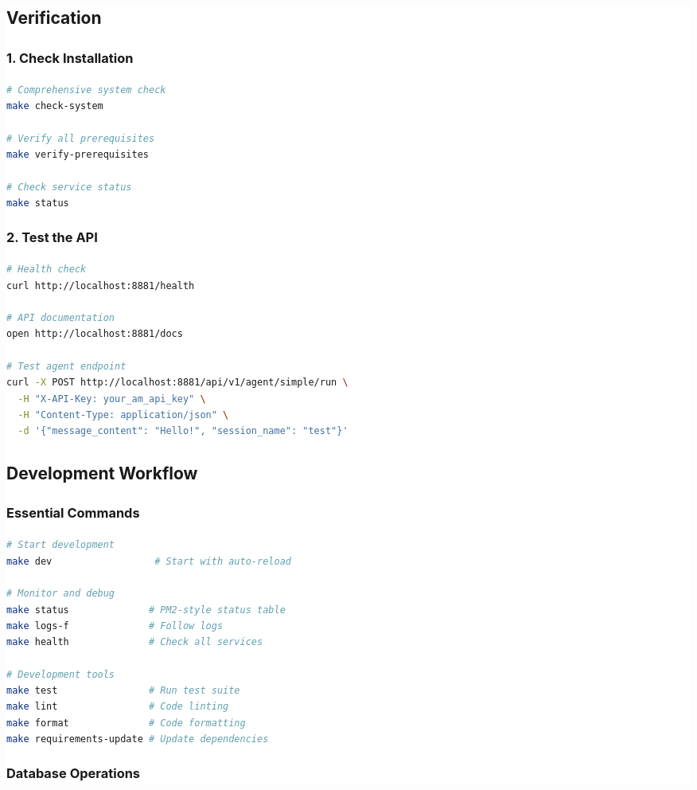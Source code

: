 ## Verification

### 1. Check Installation

```bash
# Comprehensive system check
make check-system

# Verify all prerequisites
make verify-prerequisites

# Check service status
make status
```

### 2. Test the API

```bash
# Health check
curl http://localhost:8881/health

# API documentation
open http://localhost:8881/docs

# Test agent endpoint
curl -X POST http://localhost:8881/api/v1/agent/simple/run \
  -H "X-API-Key: your_am_api_key" \
  -H "Content-Type: application/json" \
  -d '{"message_content": "Hello!", "session_name": "test"}'
```

## Development Workflow

### Essential Commands

```bash
# Start development
make dev                  # Start with auto-reload

# Monitor and debug
make status              # PM2-style status table
make logs-f              # Follow logs
make health              # Check all services

# Development tools
make test                # Run test suite
make lint                # Code linting
make format              # Code formatting
make requirements-update # Update dependencies
```

### Database Operations
